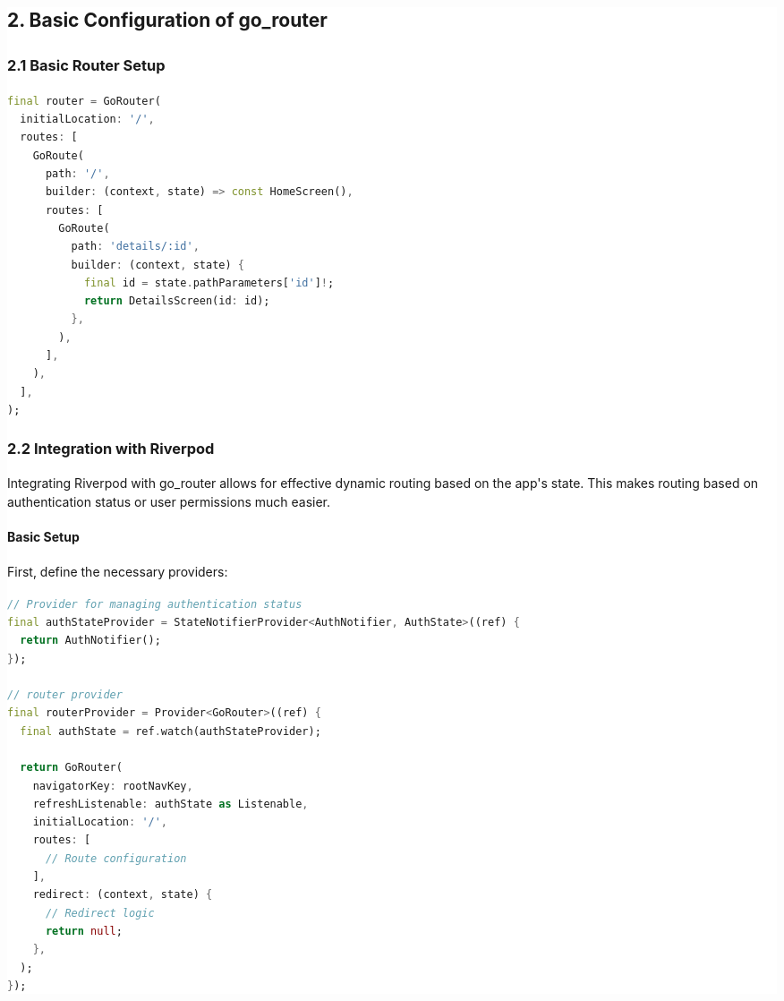 ## 2. Basic Configuration of go_router

### 2.1 Basic Router Setup

```dart
final router = GoRouter(
  initialLocation: '/',
  routes: [
    GoRoute(
      path: '/',
      builder: (context, state) => const HomeScreen(),
      routes: [
        GoRoute(
          path: 'details/:id',
          builder: (context, state) {
            final id = state.pathParameters['id']!;
            return DetailsScreen(id: id);
          },
        ),
      ],
    ),
  ],
);
```

### 2.2 Integration with Riverpod

Integrating Riverpod with go_router allows for effective dynamic routing based on the app's state. This makes routing based on authentication status or user permissions much easier.

#### Basic Setup

First, define the necessary providers:

```dart
// Provider for managing authentication status
final authStateProvider = StateNotifierProvider<AuthNotifier, AuthState>((ref) {
  return AuthNotifier();
});

// router provider
final routerProvider = Provider<GoRouter>((ref) {
  final authState = ref.watch(authStateProvider);

  return GoRouter(
    navigatorKey: rootNavKey,
    refreshListenable: authState as Listenable,
    initialLocation: '/',
    routes: [
      // Route configuration
    ],
    redirect: (context, state) {
      // Redirect logic
      return null;
    },
  );
});
```
